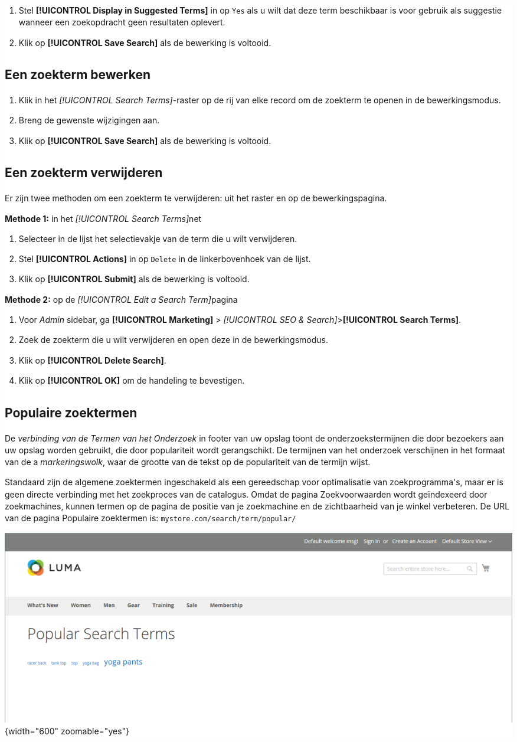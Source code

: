 1. Stel **[!UICONTROL Display in Suggested Terms]** in op `Yes` als u wilt dat deze term beschikbaar is voor gebruik als suggestie wanneer een zoekopdracht geen resultaten oplevert.

1. Klik op **[!UICONTROL Save Search]** als de bewerking is voltooid.

## Een zoekterm bewerken

1. Klik in het _[!UICONTROL Search Terms]_-raster op de rij van elke record om de zoekterm te openen in de bewerkingsmodus.

1. Breng de gewenste wijzigingen aan.

1. Klik op **[!UICONTROL Save Search]** als de bewerking is voltooid.

## Een zoekterm verwijderen

Er zijn twee methoden om een zoekterm te verwijderen: uit het raster en op de bewerkingspagina.

**Methode 1:** in het _[!UICONTROL Search Terms]_&#x200B;net

1. Selecteer in de lijst het selectievakje van de term die u wilt verwijderen.

1. Stel **[!UICONTROL Actions]** in op `Delete` in de linkerbovenhoek van de lijst.

1. Klik op **[!UICONTROL Submit]** als de bewerking is voltooid.

**Methode 2:** op de _[!UICONTROL Edit a Search Term]_&#x200B;pagina

1. Voor _Admin_ sidebar, ga **[!UICONTROL Marketing]** > _[!UICONTROL SEO & Search]_>**[!UICONTROL Search Terms]**.

1. Zoek de zoekterm die u wilt verwijderen en open deze in de bewerkingsmodus.

1. Klik op **[!UICONTROL Delete Search]**.

1. Klik op **[!UICONTROL OK]** om de handeling te bevestigen.

## Populaire zoektermen

De _verbinding van de Termen van het Onderzoek_ in footer van uw opslag toont de onderzoekstermijnen die door bezoekers aan uw opslag worden gebruikt, die door populariteit wordt gerangschikt. De termijnen van het onderzoek verschijnen in het formaat van de a _markeringswolk_, waar de grootte van de tekst op de populariteit van de termijn wijst.

Standaard zijn de algemene zoektermen ingeschakeld als een gereedschap voor optimalisatie van zoekprogramma&#39;s, maar er is geen directe verbinding met het zoekproces van de catalogus. Omdat de pagina Zoekvoorwaarden wordt geïndexeerd door zoekmachines, kunnen termen op de pagina de positie van je zoekmachine en de zichtbaarheid van je winkel verbeteren. De URL van de pagina Populaire zoektermen is: `mystore.com/search/term/popular/`

![&#x200B; de storefront van het Voorbeeld - populaire onderzoekstermijnen &#x200B;](./assets/store-front-search-terms-yoga-pants.png){width="600" zoomable="yes"}
